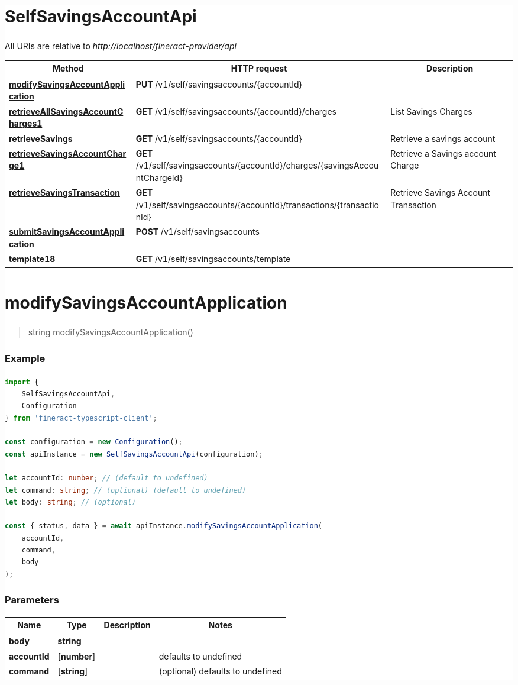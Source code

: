 # SelfSavingsAccountApi

All URIs are relative to *http://localhost/fineract-provider/api*

|Method | HTTP request | Description|
|------------- | ------------- | -------------|
|[**modifySavingsAccountApplication**](#modifysavingsaccountapplication) | **PUT** /v1/self/savingsaccounts/{accountId} | |
|[**retrieveAllSavingsAccountCharges1**](#retrieveallsavingsaccountcharges1) | **GET** /v1/self/savingsaccounts/{accountId}/charges | List Savings Charges|
|[**retrieveSavings**](#retrievesavings) | **GET** /v1/self/savingsaccounts/{accountId} | Retrieve a savings account|
|[**retrieveSavingsAccountCharge1**](#retrievesavingsaccountcharge1) | **GET** /v1/self/savingsaccounts/{accountId}/charges/{savingsAccountChargeId} | Retrieve a Savings account Charge|
|[**retrieveSavingsTransaction**](#retrievesavingstransaction) | **GET** /v1/self/savingsaccounts/{accountId}/transactions/{transactionId} | Retrieve Savings Account Transaction|
|[**submitSavingsAccountApplication**](#submitsavingsaccountapplication) | **POST** /v1/self/savingsaccounts | |
|[**template18**](#template18) | **GET** /v1/self/savingsaccounts/template | |

# **modifySavingsAccountApplication**
> string modifySavingsAccountApplication()


### Example

```typescript
import {
    SelfSavingsAccountApi,
    Configuration
} from 'fineract-typescript-client';

const configuration = new Configuration();
const apiInstance = new SelfSavingsAccountApi(configuration);

let accountId: number; // (default to undefined)
let command: string; // (optional) (default to undefined)
let body: string; // (optional)

const { status, data } = await apiInstance.modifySavingsAccountApplication(
    accountId,
    command,
    body
);
```

### Parameters

|Name | Type | Description  | Notes|
|------------- | ------------- | ------------- | -------------|
| **body** | **string**|  | |
| **accountId** | [**number**] |  | defaults to undefined|
| **command** | [**string**] |  | (optional) defaults to undefined|
